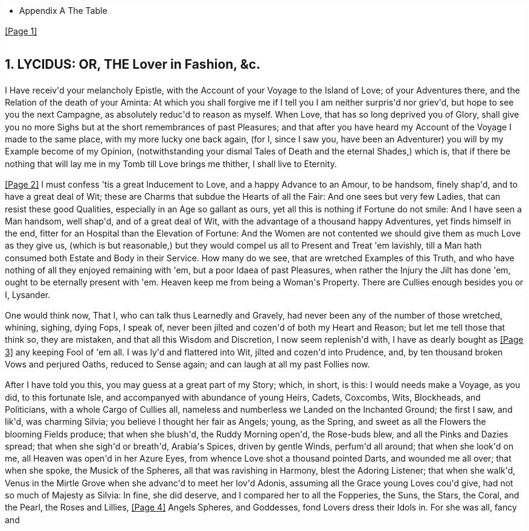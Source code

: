   * Appendix A The Table

[[Page 1]](http://eebo.chadwyck.com/downloadtiff?vid=98886&page=8)

## 1\. LYCIDUS: OR, THE Lover in Fashion, &c.

I Have receiv'd your melancholy Epistle, with the Account of your Voyage to
the Island of Love; of your Adventures there, and the Rela­tion of the death
of your Aminta: At which you shall forgive me if I tell you I am neither
surpris'd nor griev'd, but hope to see you the next Cam­pagne, as absolutely
reduc'd to reason as myself. When Love, that has so long deprived you of
Glory, shall give you no more Sighs but at the short remembrances of past
Pleasures; and that af­ter you have heard my Account of the Voyage I made to
the same place, with my more lucky one back again, (for I, since I saw you,
have been an Adventurer) you will by my Example become of my Opinion,
(notwithstanding your dismal Tales of Death and the eternal Shades,) which is,
that if there be nothing that will lay me in my Tomb till Love brings me
thither, I shall live to Eter­nity.

[[Page 2]](http://eebo.chadwyck.com/downloadtiff?vid=98886&page=9) I must
confess 'tis a great Inducement to Love, and a happy Advance to an Amour, to
be handsom, finely shap'd, and to have a great deal of Wit; these are Charms
that subdue the Hearts of all the Fair: And one sees but very few Ladies, that
can resist these good Qualities, especially in an Age so gallant as ours, yet
all this is nothing if Fortune do not smile: And I have seen a Man handsom,
well shap'd, and of a great deal of Wit, with the ad­vantage of a thousand
happy Adventures, yet finds himself in the end, fitter for an Hospital than
the Elevation of Fortune: And the Women are not contented we should give them
as much Love as they give us, (which is but reasonable,) but they would compel
us all to Present and Treat 'em lavishly, till a Man hath consumed both Estate
and Body in their Service. How many do we see, that are wretched Examples of
this Truth, and who have nothing of all they enjoyed remaining with 'em, but a
poor Idaea of past Pleasures, when rather the Injury the Jilt has done 'em,
ought to be eternally present with 'em. Heaven keep me from being a Woman's
Property. There are Cullies enough besides you or I, Lysander.

One would think now, That I, who can talk thus Learnedly and Gravely, had
never been any of the number of those wretched, whining, sigh­ing, dying Fops,
I speak of, never been jilted and cozen'd of both my Heart and Reason; but let
me tell those that think so, they are mistaken, and that all this Wisdom and
Discretion, I now seem replenish'd with, I have as dearly bought as [[Page
3]](http://eebo.chadwyck.com/downloadtiff?vid=98886&page=9) any keeping Fool
of 'em all. I was ly'd and flatter­ed into Wit, jilted and cozen'd into
Prudence, and, by ten thousand broken Vows and perjured Oaths, reduced to
Sense again; and can laugh at all my past Follies now.

After I have told you this, you may guess at a great part of my Story; which,
in short, is this: I would needs make a Voyage, as you did, to this fortunate
Isle, and accompanyed with abundance of young Heirs, Cadets, Coxcombs, Wits,
Block­heads, and Politicians, with a whole Cargo of Cullies all, nameless and
numberless we Landed on the Inchanted Ground; the first I saw, and lik'd, was
charming Silvia; you believe I thought her fair as Angels; young, as the
Spring, and sweet as all the Flowers the blooming Fields produce; that when
she blush'd, the Ruddy Morning open'd, the Rose-buds blew, and all the Pinks
and Dazies spread; that when she sigh'd or breath'd, Arabia's Spices, driven
by gentle Winds, perfum'd all around; that when she look'd on me, all Heaven
was open'd in her Azure Eyes, from whence Love shot a thousand pointed Darts,
and wounded me all over; that when she spoke, the Musick of the Spheres, all
that was ravishing in Harmony, blest the Adoring Listener; that when she
walk'd, Venus in the Mirtle Grove when she advanc'd to meet her lov'd Adonis,
assuming all the Grace young Loves cou'd give, had not so much of Ma­jesty as
Silvia: In fine, she did deserve, and I com­pared her to all the Fopperies,
the Suns, the Stars, the Coral, and the Pearl, the Roses and Lillies, [[Page
4]](http://eebo.chadwyck.com/downloadtiff?vid=98886&page=10) Angels Spheres,
and Goddesses, fond Lovers dress their Idols in. For she was all, fancy and
